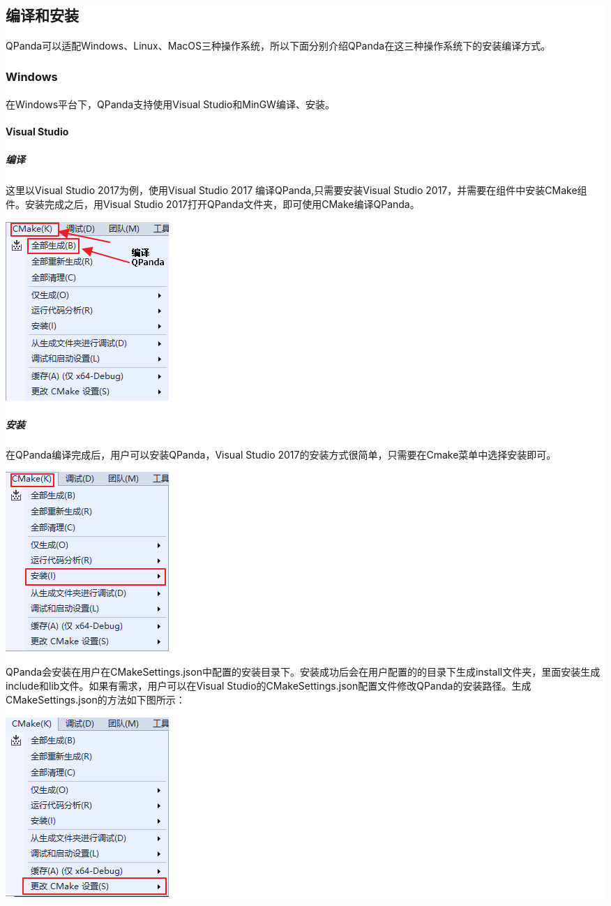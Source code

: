 ## 编译和安装

QPanda可以适配Windows、Linux、MacOS三种操作系统，所以下面分别介绍QPanda在这三种操作系统下的安装编译方式。

### Windows
在Windows平台下，QPanda支持使用Visual Studio和MinGW编译、安装。
#### Visual Studio
##### 编译

这里以Visual Studio 2017为例，使用Visual Studio 2017 编译QPanda,只需要安装Visual Studio 2017，并需要在组件中安装CMake组件。安装完成之后，用Visual Studio 2017打开QPanda文件夹，即可使用CMake编译QPanda。

![avatar](./img/VSCompiler.png)

##### 安装

在QPanda编译完成后，用户可以安装QPanda，Visual Studio 2017的安装方式很简单，只需要在Cmake菜单中选择安装即可。

![avatar](./img/VSInstall.png)

QPanda会安装在用户在CMakeSettings.json中配置的安装目录下。安装成功后会在用户配置的的目录下生成install文件夹，里面安装生成include和lib文件。如果有需求，用户可以在Visual Studio的CMakeSettings.json配置文件修改QPanda的安装路径。生成CMakeSettings.json的方法如下图所示：

![avatar](./img/VSUpdateConfig.png)
